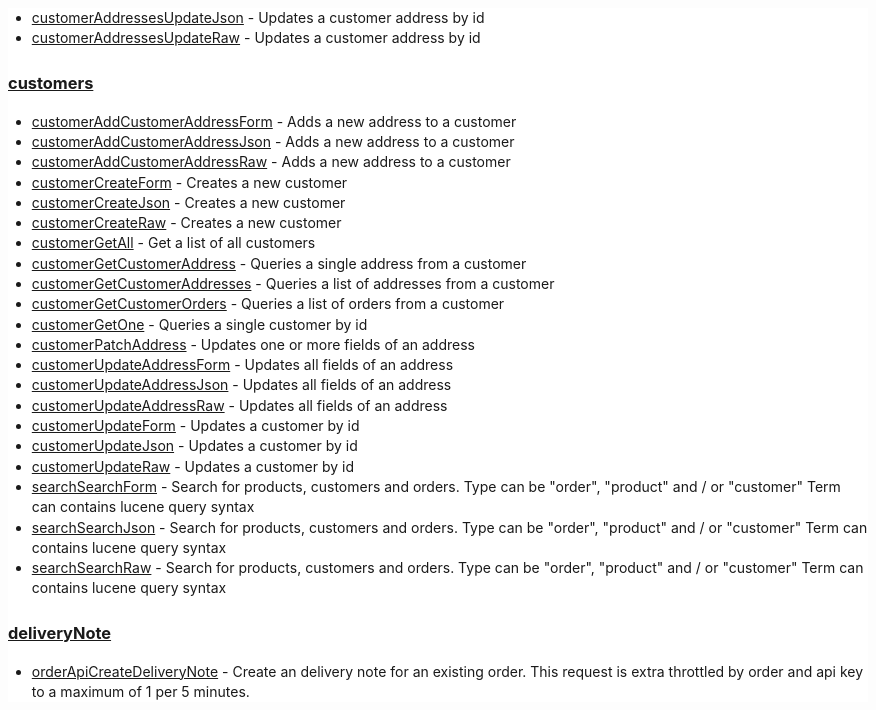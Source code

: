 * [customerAddressesUpdateJson](docs/customeraddresses/README.md#customeraddressesupdatejson) - Updates a customer address by id
* [customerAddressesUpdateRaw](docs/customeraddresses/README.md#customeraddressesupdateraw) - Updates a customer address by id

### [customers](docs/customers/README.md)

* [customerAddCustomerAddressForm](docs/customers/README.md#customeraddcustomeraddressform) - Adds a new address to a customer
* [customerAddCustomerAddressJson](docs/customers/README.md#customeraddcustomeraddressjson) - Adds a new address to a customer
* [customerAddCustomerAddressRaw](docs/customers/README.md#customeraddcustomeraddressraw) - Adds a new address to a customer
* [customerCreateForm](docs/customers/README.md#customercreateform) - Creates a new customer
* [customerCreateJson](docs/customers/README.md#customercreatejson) - Creates a new customer
* [customerCreateRaw](docs/customers/README.md#customercreateraw) - Creates a new customer
* [customerGetAll](docs/customers/README.md#customergetall) - Get a list of all customers
* [customerGetCustomerAddress](docs/customers/README.md#customergetcustomeraddress) - Queries a single address from a customer
* [customerGetCustomerAddresses](docs/customers/README.md#customergetcustomeraddresses) - Queries a list of addresses from a customer
* [customerGetCustomerOrders](docs/customers/README.md#customergetcustomerorders) - Queries a list of orders from a customer
* [customerGetOne](docs/customers/README.md#customergetone) - Queries a single customer by id
* [customerPatchAddress](docs/customers/README.md#customerpatchaddress) - Updates one or more fields of an address
* [customerUpdateAddressForm](docs/customers/README.md#customerupdateaddressform) - Updates all fields of an address
* [customerUpdateAddressJson](docs/customers/README.md#customerupdateaddressjson) - Updates all fields of an address
* [customerUpdateAddressRaw](docs/customers/README.md#customerupdateaddressraw) - Updates all fields of an address
* [customerUpdateForm](docs/customers/README.md#customerupdateform) - Updates a customer by id
* [customerUpdateJson](docs/customers/README.md#customerupdatejson) - Updates a customer by id
* [customerUpdateRaw](docs/customers/README.md#customerupdateraw) - Updates a customer by id
* [searchSearchForm](docs/customers/README.md#searchsearchform) - Search for products, customers and orders.
Type can be "order", "product" and / or "customer"
Term can contains lucene query syntax
* [searchSearchJson](docs/customers/README.md#searchsearchjson) - Search for products, customers and orders.
Type can be "order", "product" and / or "customer"
Term can contains lucene query syntax
* [searchSearchRaw](docs/customers/README.md#searchsearchraw) - Search for products, customers and orders.
Type can be "order", "product" and / or "customer"
Term can contains lucene query syntax

### [deliveryNote](docs/deliverynote/README.md)

* [orderApiCreateDeliveryNote](docs/deliverynote/README.md#orderapicreatedeliverynote) - Create an delivery note for an existing order. This request is extra throttled by order and api key to a maximum of 1 per 5 minutes.

